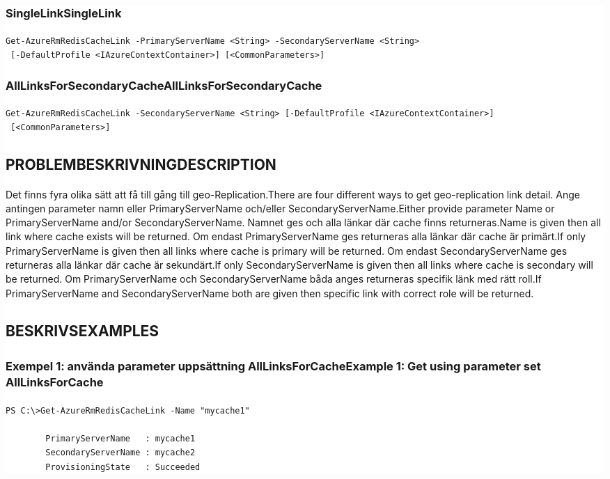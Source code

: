 ### <span data-ttu-id="728b2-107">SingleLink</span><span class="sxs-lookup"><span data-stu-id="728b2-107">SingleLink</span></span>
```
Get-AzureRmRedisCacheLink -PrimaryServerName <String> -SecondaryServerName <String>
 [-DefaultProfile <IAzureContextContainer>] [<CommonParameters>]
```

### <span data-ttu-id="728b2-108">AllLinksForSecondaryCache</span><span class="sxs-lookup"><span data-stu-id="728b2-108">AllLinksForSecondaryCache</span></span>
```
Get-AzureRmRedisCacheLink -SecondaryServerName <String> [-DefaultProfile <IAzureContextContainer>]
 [<CommonParameters>]
```

## <span data-ttu-id="728b2-109">PROBLEMBESKRIVNING</span><span class="sxs-lookup"><span data-stu-id="728b2-109">DESCRIPTION</span></span>
<span data-ttu-id="728b2-110">Det finns fyra olika sätt att få till gång till geo-Replication.</span><span class="sxs-lookup"><span data-stu-id="728b2-110">There are four different ways to get geo-replication link detail.</span></span> <span data-ttu-id="728b2-111">Ange antingen parameter namn eller PrimaryServerName och/eller SecondaryServerName.</span><span class="sxs-lookup"><span data-stu-id="728b2-111">Either provide parameter Name or PrimaryServerName and/or SecondaryServerName.</span></span> <span data-ttu-id="728b2-112">Namnet ges och alla länkar där cache finns returneras.</span><span class="sxs-lookup"><span data-stu-id="728b2-112">Name is given then all link where cache exists will be returned.</span></span> <span data-ttu-id="728b2-113">Om endast PrimaryServerName ges returneras alla länkar där cache är primärt.</span><span class="sxs-lookup"><span data-stu-id="728b2-113">If only PrimaryServerName is given then all links where cache is primary will be returned.</span></span> <span data-ttu-id="728b2-114">Om endast SecondaryServerName ges returneras alla länkar där cache är sekundärt.</span><span class="sxs-lookup"><span data-stu-id="728b2-114">If only SecondaryServerName is given then all links where cache is secondary will be returned.</span></span> <span data-ttu-id="728b2-115">Om PrimaryServerName och SecondaryServerName båda anges returneras specifik länk med rätt roll.</span><span class="sxs-lookup"><span data-stu-id="728b2-115">If PrimaryServerName and SecondaryServerName both are given then specific link with correct role will be returned.</span></span> 

## <span data-ttu-id="728b2-116">BESKRIVS</span><span class="sxs-lookup"><span data-stu-id="728b2-116">EXAMPLES</span></span>

### <span data-ttu-id="728b2-117">Exempel 1: använda parameter uppsättning AllLinksForCache</span><span class="sxs-lookup"><span data-stu-id="728b2-117">Example 1: Get using parameter set AllLinksForCache</span></span>
```
PS C:\>Get-AzureRmRedisCacheLink -Name "mycache1"

        PrimaryServerName   : mycache1
        SecondaryServerName : mycache2
        ProvisioningState   : Succeeded
```
